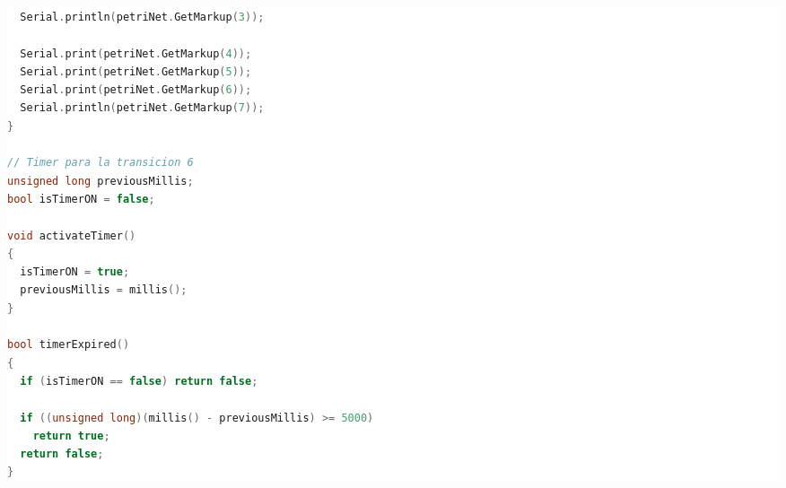 ```cpp
  Serial.println(petriNet.GetMarkup(3));

  Serial.print(petriNet.GetMarkup(4));
  Serial.print(petriNet.GetMarkup(5));
  Serial.print(petriNet.GetMarkup(6));
  Serial.println(petriNet.GetMarkup(7));
}

// Timer para la transicion 6
unsigned long previousMillis;
bool isTimerON = false;

void activateTimer()
{
  isTimerON = true;
  previousMillis = millis();
}

bool timerExpired()
{
  if (isTimerON == false) return false;

  if ((unsigned long)(millis() - previousMillis) >= 5000)
    return true;
  return false;
}

```



